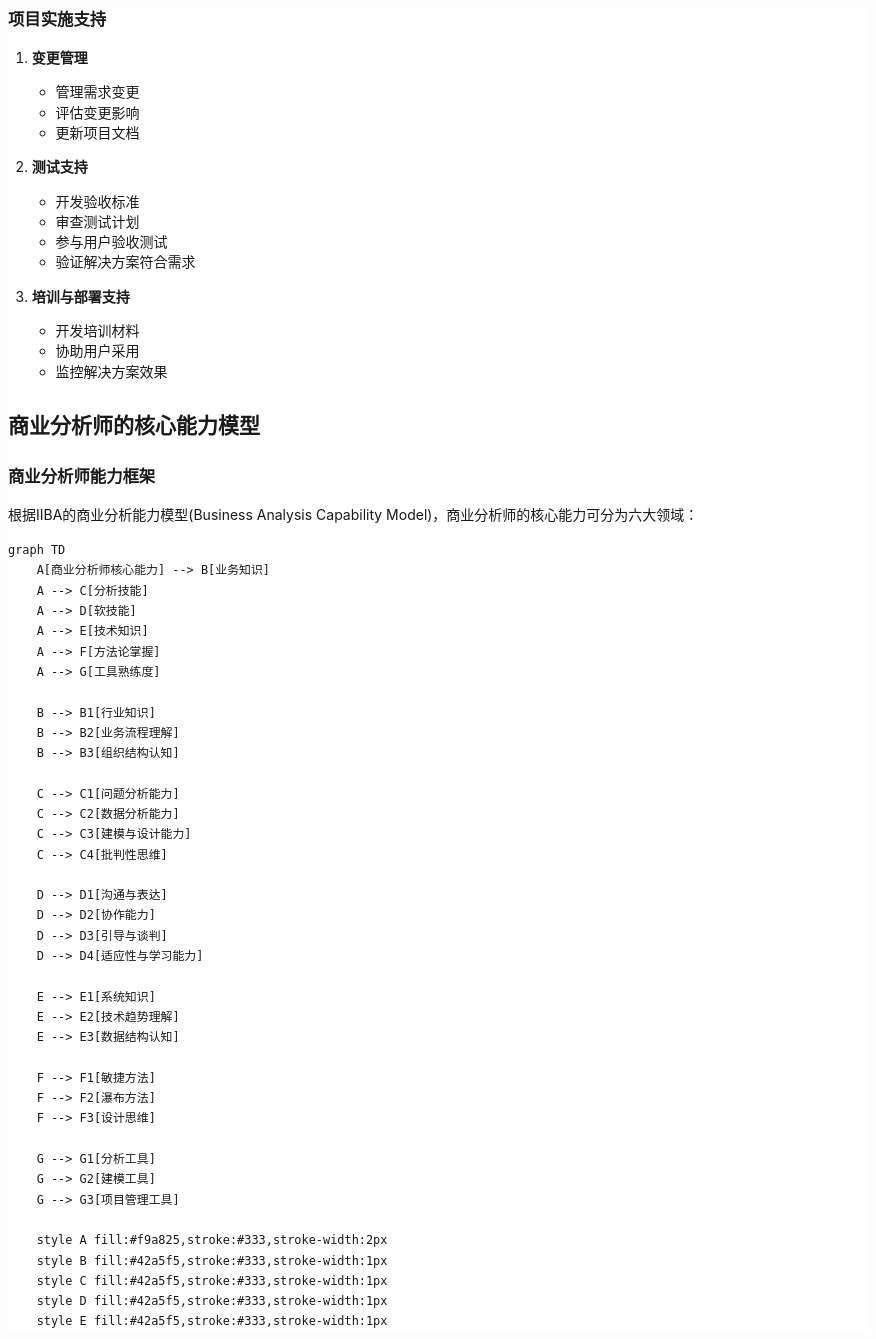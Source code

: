 ### 项目实施支持

1. **变更管理**
   - 管理需求变更
   - 评估变更影响
   - 更新项目文档

2. **测试支持**
   - 开发验收标准
   - 审查测试计划
   - 参与用户验收测试
   - 验证解决方案符合需求

3. **培训与部署支持**
   - 开发培训材料
   - 协助用户采用
   - 监控解决方案效果

## 商业分析师的核心能力模型

### 商业分析师能力框架

根据IIBA的商业分析能力模型(Business Analysis Capability Model)，商业分析师的核心能力可分为六大领域：

```mermaid
graph TD
    A[商业分析师核心能力] --> B[业务知识]
    A --> C[分析技能]
    A --> D[软技能]
    A --> E[技术知识]
    A --> F[方法论掌握]
    A --> G[工具熟练度]
    
    B --> B1[行业知识]
    B --> B2[业务流程理解]
    B --> B3[组织结构认知]
    
    C --> C1[问题分析能力]
    C --> C2[数据分析能力]
    C --> C3[建模与设计能力]
    C --> C4[批判性思维]
    
    D --> D1[沟通与表达]
    D --> D2[协作能力]
    D --> D3[引导与谈判]
    D --> D4[适应性与学习能力]
    
    E --> E1[系统知识]
    E --> E2[技术趋势理解]
    E --> E3[数据结构认知]
    
    F --> F1[敏捷方法]
    F --> F2[瀑布方法]
    F --> F3[设计思维]
    
    G --> G1[分析工具]
    G --> G2[建模工具]
    G --> G3[项目管理工具]
    
    style A fill:#f9a825,stroke:#333,stroke-width:2px
    style B fill:#42a5f5,stroke:#333,stroke-width:1px
    style C fill:#42a5f5,stroke:#333,stroke-width:1px
    style D fill:#42a5f5,stroke:#333,stroke-width:1px
    style E fill:#42a5f5,stroke:#333,stroke-width:1px
```